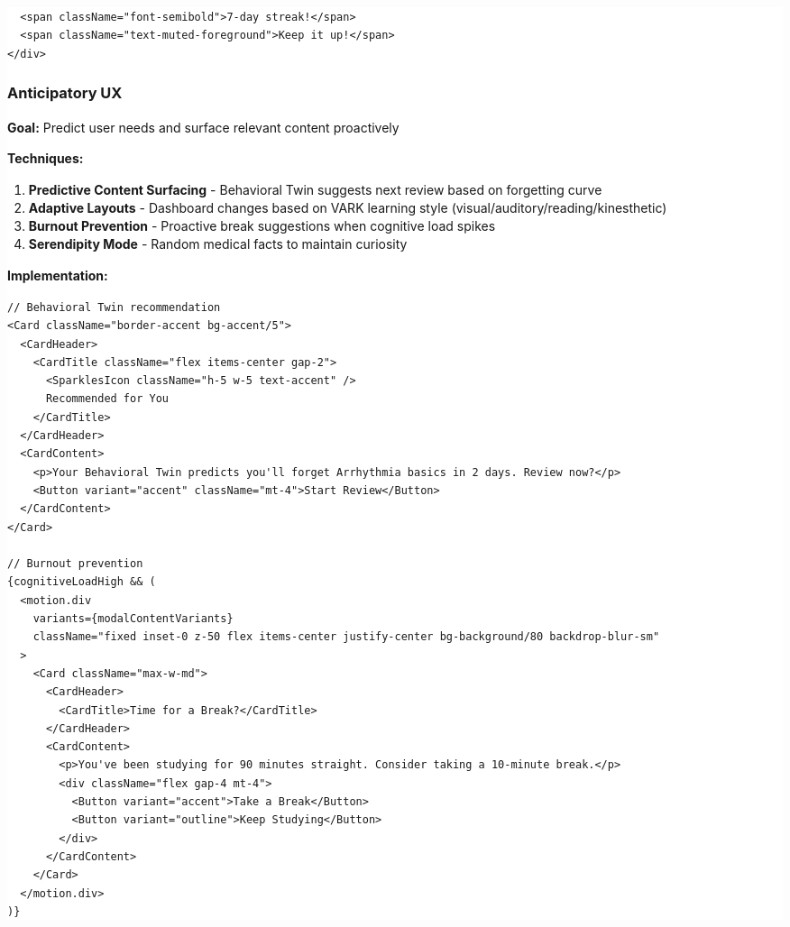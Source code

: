 ```tsx
  <span className="font-semibold">7-day streak!</span>
  <span className="text-muted-foreground">Keep it up!</span>
</div>
```

### Anticipatory UX

**Goal:** Predict user needs and surface relevant content proactively

**Techniques:**
1. **Predictive Content Surfacing** - Behavioral Twin suggests next review based on forgetting curve
2. **Adaptive Layouts** - Dashboard changes based on VARK learning style (visual/auditory/reading/kinesthetic)
3. **Burnout Prevention** - Proactive break suggestions when cognitive load spikes
4. **Serendipity Mode** - Random medical facts to maintain curiosity

**Implementation:**
```tsx
// Behavioral Twin recommendation
<Card className="border-accent bg-accent/5">
  <CardHeader>
    <CardTitle className="flex items-center gap-2">
      <SparklesIcon className="h-5 w-5 text-accent" />
      Recommended for You
    </CardTitle>
  </CardHeader>
  <CardContent>
    <p>Your Behavioral Twin predicts you'll forget Arrhythmia basics in 2 days. Review now?</p>
    <Button variant="accent" className="mt-4">Start Review</Button>
  </CardContent>
</Card>

// Burnout prevention
{cognitiveLoadHigh && (
  <motion.div
    variants={modalContentVariants}
    className="fixed inset-0 z-50 flex items-center justify-center bg-background/80 backdrop-blur-sm"
  >
    <Card className="max-w-md">
      <CardHeader>
        <CardTitle>Time for a Break?</CardTitle>
      </CardHeader>
      <CardContent>
        <p>You've been studying for 90 minutes straight. Consider taking a 10-minute break.</p>
        <div className="flex gap-4 mt-4">
          <Button variant="accent">Take a Break</Button>
          <Button variant="outline">Keep Studying</Button>
        </div>
      </CardContent>
    </Card>
  </motion.div>
)}
```
